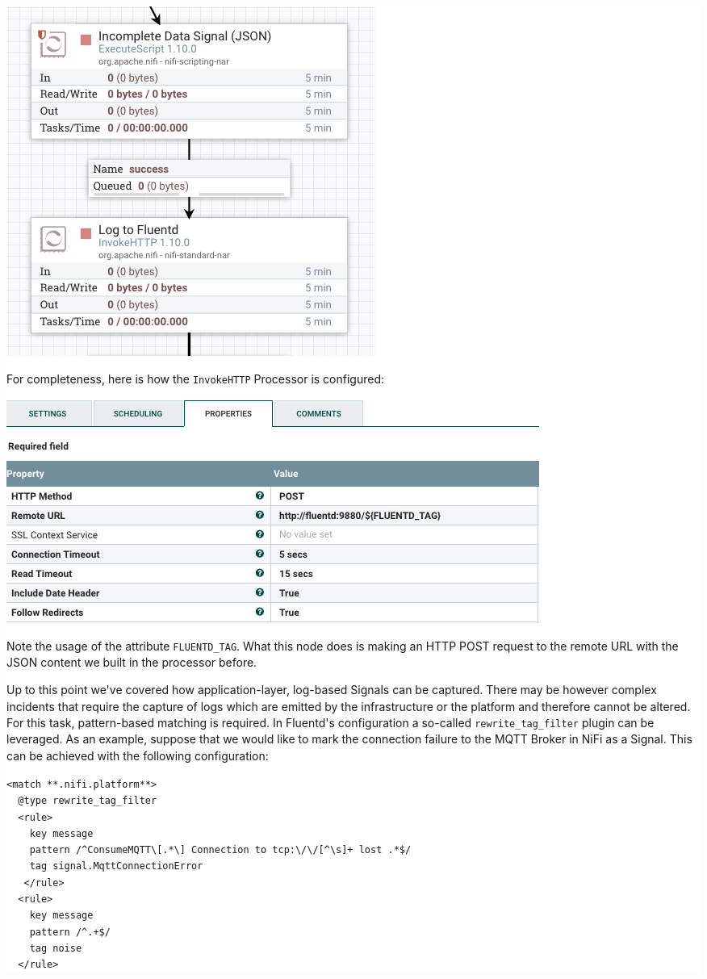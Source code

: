 ![NiFi Signal to Fluentd via HTTP](documents/images/NiFi_Signal_To_Fluentd_1.png)

For completeness, here is how the `InvokeHTTP` Processor is configured:

![NiFi Signal to Fluentd InvokeHTTP](documents/images/NiFi_Signal_To_Fluentd_2.png)

Note the usage of the attribute `FLUENTD_TAG`. What this node does is making an HTTP POST request to the remote URL with the JSON content we built in the processor before.

Up to this point we've covered how application-layer, log-based Signals can be captured. There may be however complex incidents that require the capture of logs which are emitted by the infrastructure or the platform and therefore cannot be altered. For this task, pattern-based matching is required. In Fluentd's configuration a so-called `rewrite_tag_filter` plugin can be leveraged. As an example, suppose that we would like to mark the connection failure to the MQTT Broker in NiFi as a Signal. This can be achieved with the following configuration:

```
<match **.nifi.platform**>
  @type rewrite_tag_filter
  <rule>
    key message
    pattern /^ConsumeMQTT\[.*\] Connection to tcp:\/\/[^\s]+ lost .*$/
    tag signal.MqttConnectionError
   </rule>
  <rule>
    key message
    pattern /^.+$/
    tag noise
  </rule>
```